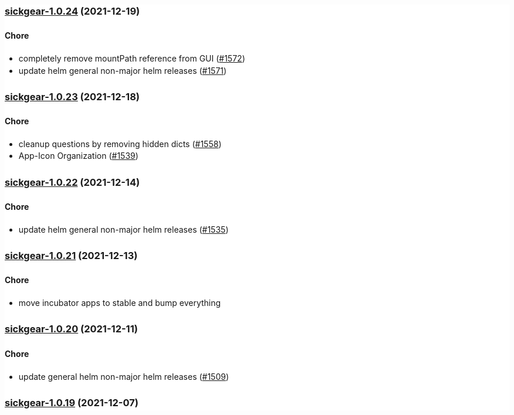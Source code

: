 <a name="sickgear-1.0.24"></a>

### [sickgear-1.0.24](https://github.com/truecharts/apps/compare/sickgear-1.0.23...sickgear-1.0.24) (2021-12-19)

#### Chore

- completely remove mountPath reference from GUI ([#1572](https://github.com/truecharts/apps/issues/1572))
- update helm general non-major helm releases ([#1571](https://github.com/truecharts/apps/issues/1571))

<a name="sickgear-1.0.23"></a>

### [sickgear-1.0.23](https://github.com/truecharts/apps/compare/sickgear-1.0.22...sickgear-1.0.23) (2021-12-18)

#### Chore

- cleanup questions by removing hidden dicts ([#1558](https://github.com/truecharts/apps/issues/1558))
- App-Icon Organization ([#1539](https://github.com/truecharts/apps/issues/1539))

<a name="sickgear-1.0.22"></a>

### [sickgear-1.0.22](https://github.com/truecharts/apps/compare/sickgear-1.0.21...sickgear-1.0.22) (2021-12-14)

#### Chore

- update helm general non-major helm releases ([#1535](https://github.com/truecharts/apps/issues/1535))

<a name="sickgear-1.0.21"></a>

### [sickgear-1.0.21](https://github.com/truecharts/apps/compare/sickgear-1.0.20...sickgear-1.0.21) (2021-12-13)

#### Chore

- move incubator apps to stable and bump everything

<a name="sickgear-1.0.20"></a>

### [sickgear-1.0.20](https://github.com/truecharts/apps/compare/sickgear-1.0.19...sickgear-1.0.20) (2021-12-11)

#### Chore

- update general helm non-major helm releases ([#1509](https://github.com/truecharts/apps/issues/1509))

<a name="sickgear-1.0.19"></a>

### [sickgear-1.0.19](https://github.com/truecharts/apps/compare/sickgear-1.0.18...sickgear-1.0.19) (2021-12-07)
